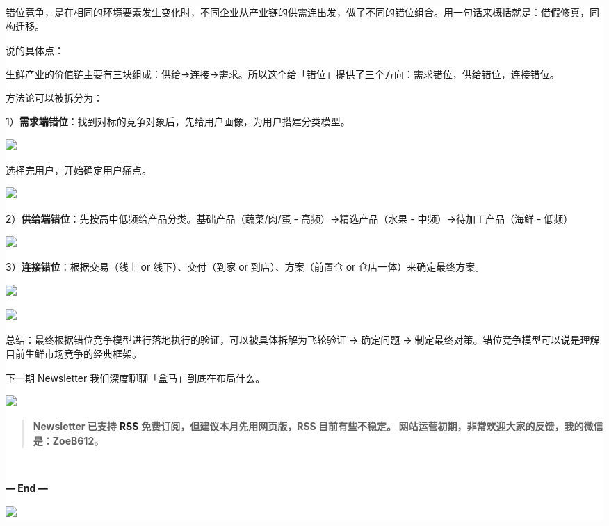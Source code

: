 错位竞争，是在相同的环境要素发生变化时，不同企业从产业链的供需连出发，做了不同的错位组合。用一句话来概括就是：借假修真，同构迁移。

说的具体点：

生鲜产业的价值链主要有三块组成：供给→连接→需求。所以这个给「错位」提供了三个方向：需求错位，供给错位，连接错位。

方法论可以被拆分为：

1）**需求端错位**：找到对标的竞争对象后，先给用户画像，为用户搭建分类模型。

![](https://if.zoepi.online/~gitbook/image?url=https%3A%2F%2F2755488008-files.gitbook.io%2F%7E%2Ffiles%2Fv0%2Fb%2Fgitbook-legacy-files%2Fo%2Fassets%252F-MRFHvYeRsvaUxgir9Y8%252F-MRFJ3NV5i1CJHyHPhod%252F-MRFJOLsuCWHSo1N63Km%252Fimage.png%3Falt%3Dmedia%26token%3D9f232573-0425-4099-99a8-c82cb67e6c6b&width=768&dpr=4&quality=100&sign=2dd9f3d4&sv=2)

选择完用户，开始确定用户痛点。

![](https://if.zoepi.online/~gitbook/image?url=https%3A%2F%2F2755488008-files.gitbook.io%2F%7E%2Ffiles%2Fv0%2Fb%2Fgitbook-legacy-files%2Fo%2Fassets%252F-MRFHvYeRsvaUxgir9Y8%252F-MRFJ3NV5i1CJHyHPhod%252F-MRFJTTHRgiKpTJdypC7%252Fimage.png%3Falt%3Dmedia%26token%3D66e21f1f-1b9b-4460-93fc-6f63b7bfd78b&width=768&dpr=4&quality=100&sign=b0fb1ac2&sv=2)

2）**供给端错位**：先按高中低频给产品分类。基础产品（蔬菜/肉/蛋 - 高频）→精选产品（水果 - 中频）→待加工产品（海鲜 - 低频）

![](https://if.zoepi.online/~gitbook/image?url=https%3A%2F%2F2755488008-files.gitbook.io%2F%7E%2Ffiles%2Fv0%2Fb%2Fgitbook-legacy-files%2Fo%2Fassets%252F-MRFHvYeRsvaUxgir9Y8%252F-MRFJ3NV5i1CJHyHPhod%252F-MRFJVS5fbgJmRVn9c6l%252Fimage.png%3Falt%3Dmedia%26token%3Dec985b6c-3c99-4c11-bb2d-a887b5a7aaaa&width=768&dpr=4&quality=100&sign=40ac3954&sv=2)

3）**连接错位**：根据交易（线上 or 线下）、交付（到家 or 到店）、方案（前置仓 or 仓店一体）来确定最终方案。

![](https://if.zoepi.online/~gitbook/image?url=https%3A%2F%2F2755488008-files.gitbook.io%2F%7E%2Ffiles%2Fv0%2Fb%2Fgitbook-legacy-files%2Fo%2Fassets%252F-MRFHvYeRsvaUxgir9Y8%252F-MRFJ3NV5i1CJHyHPhod%252F-MRFJYVMZXltyoUQSyB3%252Fimage.png%3Falt%3Dmedia%26token%3D811604ee-6514-4788-b26d-6c91d46909f1&width=768&dpr=4&quality=100&sign=5197fec5&sv=2)

![](https://if.zoepi.online/~gitbook/image?url=https%3A%2F%2F2755488008-files.gitbook.io%2F%7E%2Ffiles%2Fv0%2Fb%2Fgitbook-legacy-files%2Fo%2Fassets%252F-MRFHvYeRsvaUxgir9Y8%252F-MRFJ3NV5i1CJHyHPhod%252F-MRFJb7W5x2b7HW5MYN8%252Fimage.png%3Falt%3Dmedia%26token%3Dd7c47f03-8e86-4a31-ac2f-d1aa0388352e&width=768&dpr=4&quality=100&sign=6db50e92&sv=2)

总结：最终根据错位竞争模型进行落地执行的验证，可以被具体拆解为飞轮验证 → 确定问题 → 制定最终对策。错位竞争模型可以说是理解目前生鲜市场竞争的经典框架。

下一期 Newsletter 我们深度聊聊「盒马」到底在布局什么。

![](https://if.zoepi.online/~gitbook/image?url=https%3A%2F%2F2755488008-files.gitbook.io%2F%7E%2Ffiles%2Fv0%2Fb%2Fgitbook-legacy-files%2Fo%2Fassets%252F-MRFHvYeRsvaUxgir9Y8%252F-MRFJ3NV5i1CJHyHPhod%252F-MRFJdhfE4_OR8g6W7pl%252Fimage.png%3Falt%3Dmedia%26token%3D4a767843-af0e-4293-ad8b-e975b6b7e13c&width=768&dpr=4&quality=100&sign=edba2db&sv=2)

> **Newsletter 已支持** [**RSS**](https://rss.zoepi.online/) **免费订阅，但建议本月先用网页版，RSS 目前有些不稳定。 网站运营初期，非常欢迎大家的反馈，我的微信是：ZoeB612。**

**​**

**— End —**

![](https://if.zoepi.online/~gitbook/image?url=https%3A%2F%2F2755488008-files.gitbook.io%2F%7E%2Ffiles%2Fv0%2Fb%2Fgitbook-legacy-files%2Fo%2Fassets%252F-MRFHvYeRsvaUxgir9Y8%252F-MRFIGNoJ_2CM_4poneU%252F-MRFISwxx-eC4T59Vt05%252F%25E5%2595%2586%25E4%25B8%259A%25E5%2586%2585%25E8%25A7%2582%2520Business%2520Naikan%2520%25E5%2589%25AF%25E6%259C%25AC.png%3Falt%3Dmedia%26token%3D6e8d1c6a-ffdb-4b3a-9a7c-e0c1e15c3276&width=768&dpr=4&quality=100&sign=331b7e12&sv=2)